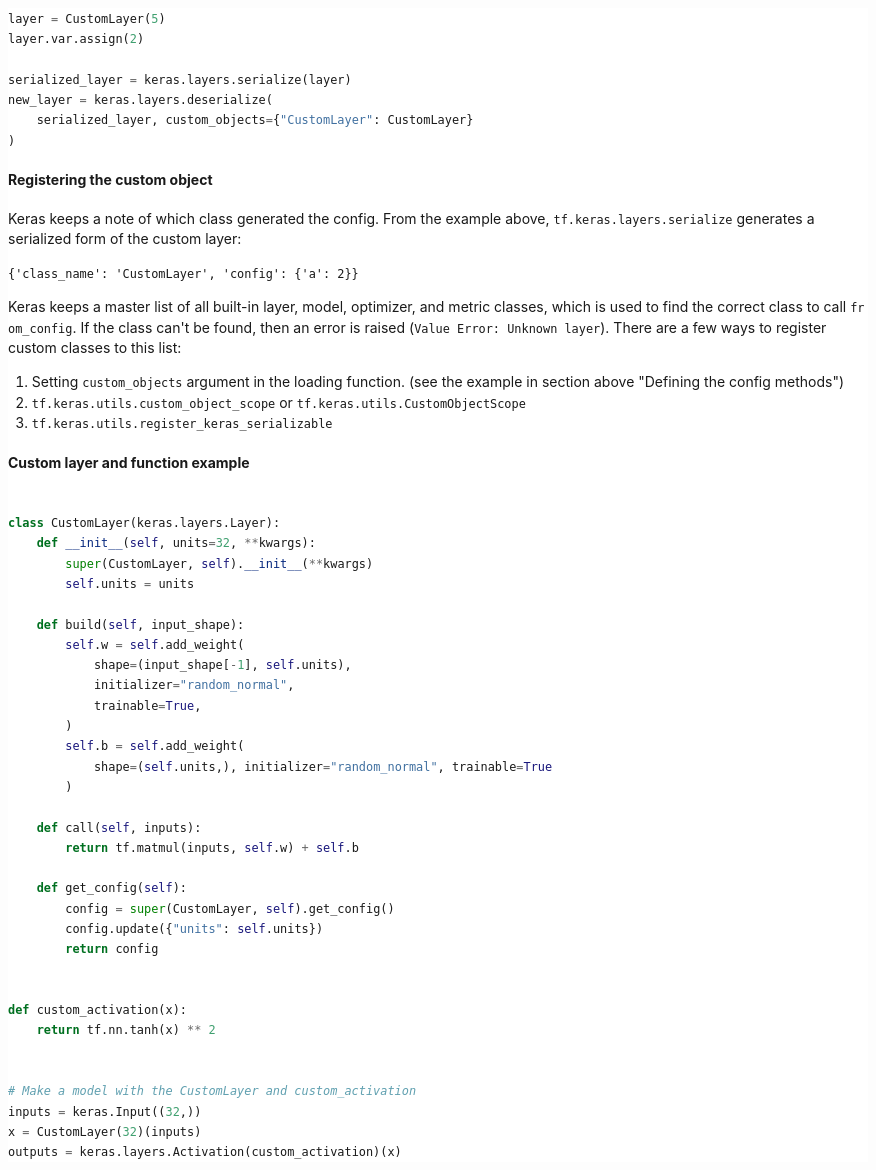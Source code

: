 ```python
layer = CustomLayer(5)
layer.var.assign(2)

serialized_layer = keras.layers.serialize(layer)
new_layer = keras.layers.deserialize(
    serialized_layer, custom_objects={"CustomLayer": CustomLayer}
)
```

#### Registering the custom object

Keras keeps a note of which class generated the config.
From the example above, `tf.keras.layers.serialize`
generates a serialized form of the custom layer:

```
{'class_name': 'CustomLayer', 'config': {'a': 2}}
```

Keras keeps a master list of all built-in layer, model, optimizer,
and metric classes, which is used to find the correct class to call `from_config`.
If the  class can't be found, then an error is raised (`Value Error: Unknown layer`).
There are a few ways to register custom classes to this list:

1. Setting `custom_objects` argument in the loading function. (see the example
in section above "Defining the config methods")
2. `tf.keras.utils.custom_object_scope` or `tf.keras.utils.CustomObjectScope`
3. `tf.keras.utils.register_keras_serializable`

#### Custom layer and function example


```python

class CustomLayer(keras.layers.Layer):
    def __init__(self, units=32, **kwargs):
        super(CustomLayer, self).__init__(**kwargs)
        self.units = units

    def build(self, input_shape):
        self.w = self.add_weight(
            shape=(input_shape[-1], self.units),
            initializer="random_normal",
            trainable=True,
        )
        self.b = self.add_weight(
            shape=(self.units,), initializer="random_normal", trainable=True
        )

    def call(self, inputs):
        return tf.matmul(inputs, self.w) + self.b

    def get_config(self):
        config = super(CustomLayer, self).get_config()
        config.update({"units": self.units})
        return config


def custom_activation(x):
    return tf.nn.tanh(x) ** 2


# Make a model with the CustomLayer and custom_activation
inputs = keras.Input((32,))
x = CustomLayer(32)(inputs)
outputs = keras.layers.Activation(custom_activation)(x)
```